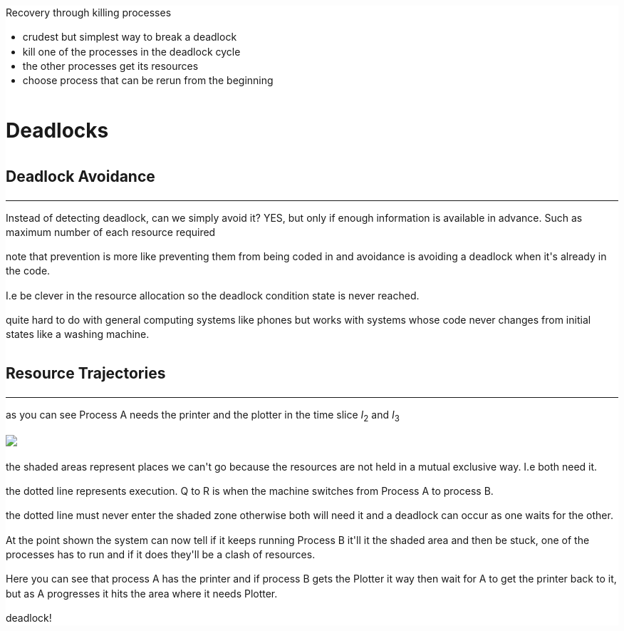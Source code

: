 Recovery through killing processes
- crudest but simplest way to break a deadlock
- kill one of the processes in the deadlock cycle
- the other processes get its resources
- choose process that can be rerun from the beginning










 

 
 
# Deadlocks

## Deadlock Avoidance
---

Instead of detecting deadlock, can we
simply avoid it? YES, but only if enough information is
available in advance. Such as maximum number of each resource required

note that prevention is more like preventing them from being coded in and avoidance is avoiding a deadlock when it's already in the code. 

I.e be clever in the resource allocation so the deadlock condition state is never reached. 

quite hard to do with general computing systems like phones but works with systems whose code never changes from initial states like a washing machine. 

## Resource Trajectories
---

as you can see Process A needs the printer and the plotter in the time slice $I_2$ and $I_3$

<img src="src/Lecture_08/D_1.png" style="width: 500px;">

the shaded areas represent places we can't go because the resources are not held in a mutual exclusive way. I.e both need it. 

the dotted line represents execution. Q to R is when the machine switches from Process A to process B. 

the dotted line must never enter the shaded zone otherwise both will need it and a deadlock can occur as one waits for the other. 

At the point shown the system can now tell if it keeps running Process B it'll it the shaded area and then be stuck, one of the processes has to run and if it does they'll be a clash of resources. 

Here you can see that process A has the printer and if process B gets the Plotter it way then wait for A to get the printer back to it, but as A progresses it hits the area where it needs Plotter. 

deadlock!
